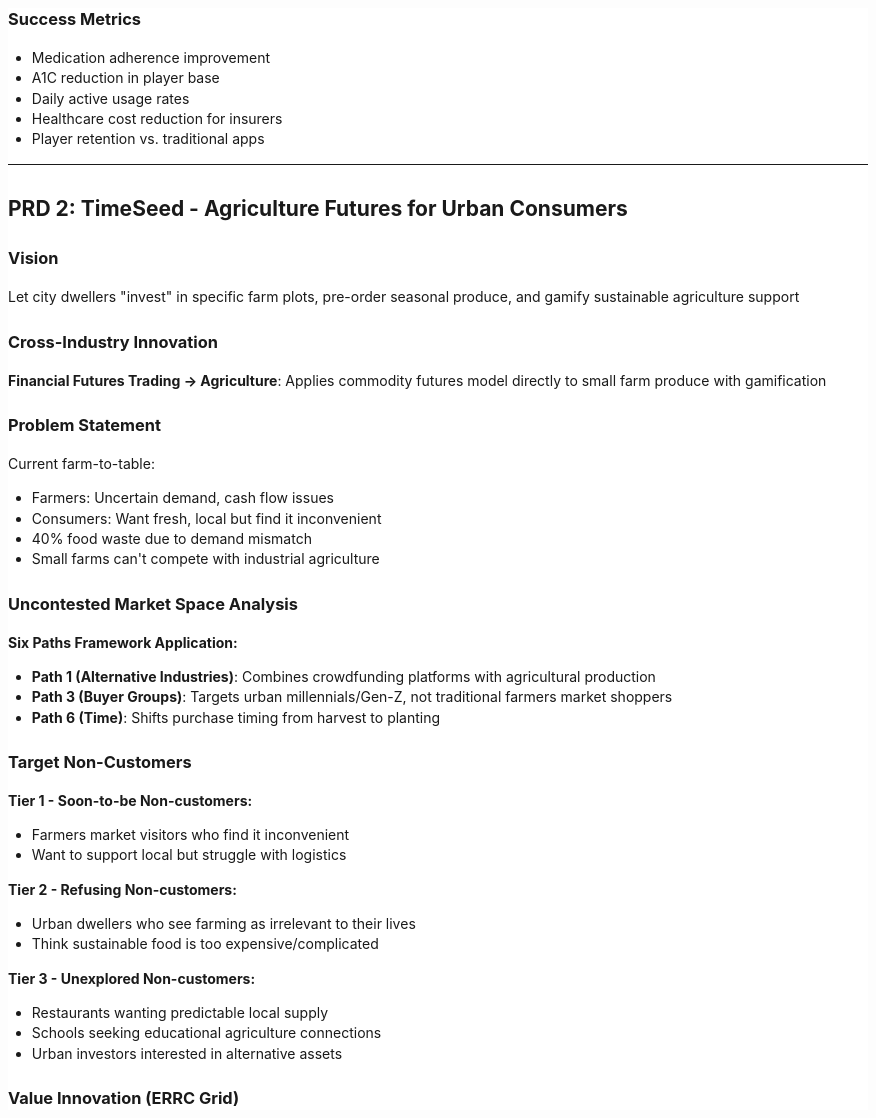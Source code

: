 ### Success Metrics
- Medication adherence improvement
- A1C reduction in player base
- Daily active usage rates
- Healthcare cost reduction for insurers
- Player retention vs. traditional apps

---

## PRD 2: TimeSeed - Agriculture Futures for Urban Consumers

### Vision
Let city dwellers "invest" in specific farm plots, pre-order seasonal produce, and gamify sustainable agriculture support

### Cross-Industry Innovation
**Financial Futures Trading → Agriculture**: Applies commodity futures model directly to small farm produce with gamification

### Problem Statement
Current farm-to-table:
- Farmers: Uncertain demand, cash flow issues
- Consumers: Want fresh, local but find it inconvenient
- 40% food waste due to demand mismatch
- Small farms can't compete with industrial agriculture

### Uncontested Market Space Analysis

**Six Paths Framework Application:**
- **Path 1 (Alternative Industries)**: Combines crowdfunding platforms with agricultural production
- **Path 3 (Buyer Groups)**: Targets urban millennials/Gen-Z, not traditional farmers market shoppers
- **Path 6 (Time)**: Shifts purchase timing from harvest to planting

### Target Non-Customers

**Tier 1 - Soon-to-be Non-customers:**
- Farmers market visitors who find it inconvenient
- Want to support local but struggle with logistics

**Tier 2 - Refusing Non-customers:**
- Urban dwellers who see farming as irrelevant to their lives
- Think sustainable food is too expensive/complicated

**Tier 3 - Unexplored Non-customers:**
- Restaurants wanting predictable local supply
- Schools seeking educational agriculture connections
- Urban investors interested in alternative assets

### Value Innovation (ERRC Grid)
